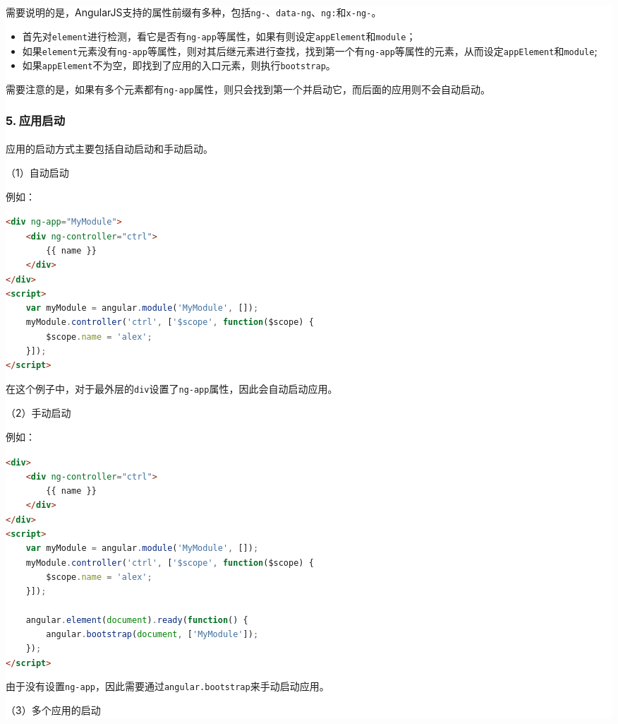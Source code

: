 需要说明的是，AngularJS支持的属性前缀有多种，包括`ng-`、`data-ng`、`ng:`和`x-ng-`。

- 首先对`element`进行检测，看它是否有`ng-app`等属性，如果有则设定`appElement`和`module`；
- 如果`element`元素没有`ng-app`等属性，则对其后继元素进行查找，找到第一个有`ng-app`等属性的元素，从而设定`appElement`和`module`;
- 如果`appElement`不为空，即找到了应用的入口元素，则执行`bootstrap`。

需要注意的是，如果有多个元素都有`ng-app`属性，则只会找到第一个并启动它，而后面的应用则不会自动启动。

### 5. 应用启动

应用的启动方式主要包括自动启动和手动启动。

（1）自动启动

例如：

```html
<div ng-app="MyModule">
    <div ng-controller="ctrl">
        {{ name }}
    </div>
</div>
<script>
    var myModule = angular.module('MyModule', []);
    myModule.controller('ctrl', ['$scope', function($scope) {
        $scope.name = 'alex';
    }]);
</script>
```

在这个例子中，对于最外层的`div`设置了`ng-app`属性，因此会自动启动应用。

（2）手动启动

例如：

```html
<div>
    <div ng-controller="ctrl">
        {{ name }}
    </div>
</div>
<script>
    var myModule = angular.module('MyModule', []);
    myModule.controller('ctrl', ['$scope', function($scope) {
        $scope.name = 'alex';
    }]);

    angular.element(document).ready(function() {
        angular.bootstrap(document, ['MyModule']);
    });
</script>
```

由于没有设置`ng-app`，因此需要通过`angular.bootstrap`来手动启动应用。

（3）多个应用的启动
